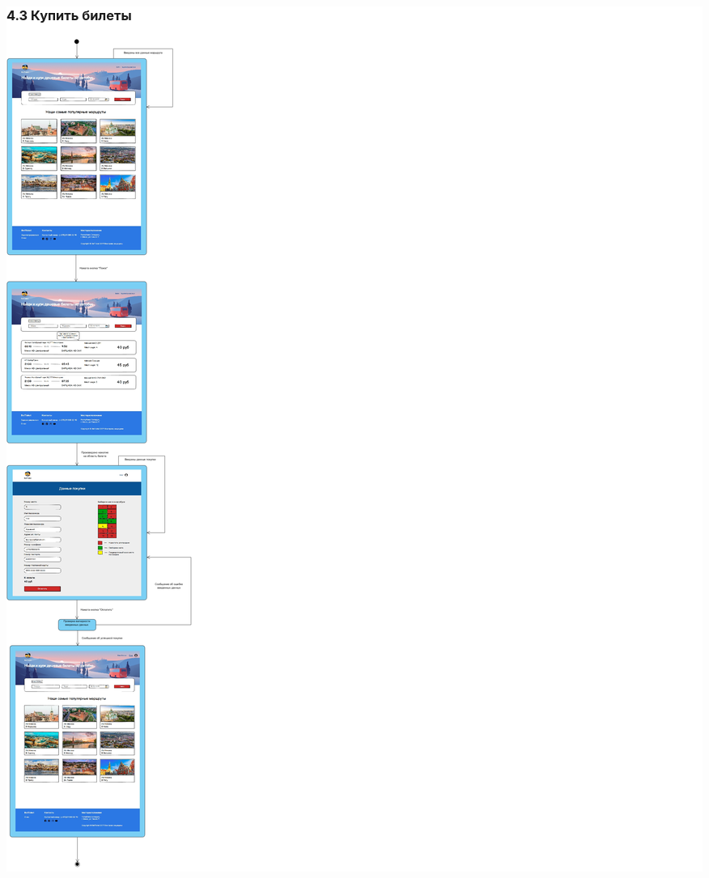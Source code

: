 <a name = "buy_tickets_state"/>

### 4.3 Купить билеты

![Диаграмма состояния (купить билеты)](../Images/Diagrams/BuyTicketsStateDiagram.jpg)
